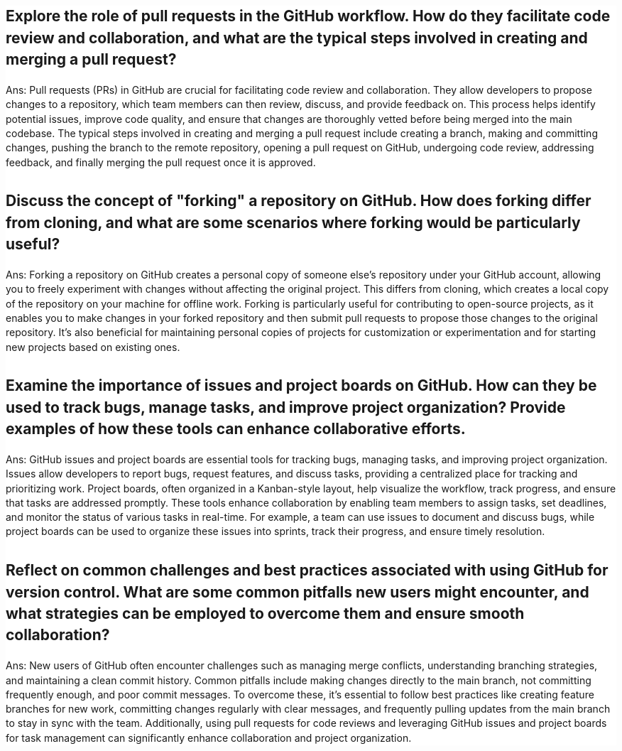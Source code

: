 ## Explore the role of pull requests in the GitHub workflow. How do they facilitate code review and collaboration, and what are the typical steps involved in creating and merging a pull request?
Ans: Pull requests (PRs) in GitHub are crucial for facilitating code review and collaboration. They allow developers to propose changes to a repository, which team members can then review, discuss, and provide feedback on. This process helps identify potential issues, improve code quality, and ensure that changes are thoroughly vetted before being merged into the main codebase. The typical steps involved in creating and merging a pull request include creating a branch, making and committing changes, pushing the branch to the remote repository, opening a pull request on GitHub, undergoing code review, addressing feedback, and finally merging the pull request once it is approved.

## Discuss the concept of "forking" a repository on GitHub. How does forking differ from cloning, and what are some scenarios where forking would be particularly useful?
Ans: Forking a repository on GitHub creates a personal copy of someone else’s repository under your GitHub account, allowing you to freely experiment with changes without affecting the original project. This differs from cloning, which creates a local copy of the repository on your machine for offline work. Forking is particularly useful for contributing to open-source projects, as it enables you to make changes in your forked repository and then submit pull requests to propose those changes to the original repository. It’s also beneficial for maintaining personal copies of projects for customization or experimentation and for starting new projects based on existing ones.

## Examine the importance of issues and project boards on GitHub. How can they be used to track bugs, manage tasks, and improve project organization? Provide examples of how these tools can enhance collaborative efforts.
Ans: GitHub issues and project boards are essential tools for tracking bugs, managing tasks, and improving project organization. Issues allow developers to report bugs, request features, and discuss tasks, providing a centralized place for tracking and prioritizing work. Project boards, often organized in a Kanban-style layout, help visualize the workflow, track progress, and ensure that tasks are addressed promptly. These tools enhance collaboration by enabling team members to assign tasks, set deadlines, and monitor the status of various tasks in real-time. For example, a team can use issues to document and discuss bugs, while project boards can be used to organize these issues into sprints, track their progress, and ensure timely resolution.

## Reflect on common challenges and best practices associated with using GitHub for version control. What are some common pitfalls new users might encounter, and what strategies can be employed to overcome them and ensure smooth collaboration?
Ans: New users of GitHub often encounter challenges such as managing merge conflicts, understanding branching strategies, and maintaining a clean commit history. Common pitfalls include making changes directly to the main branch, not committing frequently enough, and poor commit messages. To overcome these, it’s essential to follow best practices like creating feature branches for new work, committing changes regularly with clear messages, and frequently pulling updates from the main branch to stay in sync with the team. Additionally, using pull requests for code reviews and leveraging GitHub issues and project boards for task management can significantly enhance collaboration and project organization.
